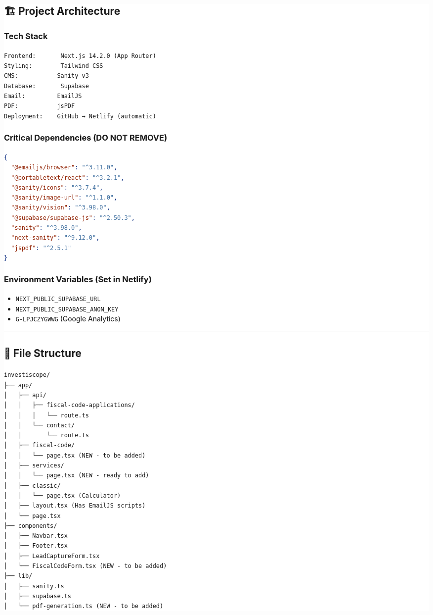 
## 🏗️ Project Architecture

### Tech Stack
```
Frontend:       Next.js 14.2.0 (App Router)
Styling:        Tailwind CSS
CMS:           Sanity v3
Database:       Supabase
Email:         EmailJS
PDF:           jsPDF
Deployment:    GitHub → Netlify (automatic)
```

### Critical Dependencies (DO NOT REMOVE)
```json
{
  "@emailjs/browser": "^3.11.0",
  "@portabletext/react": "^3.2.1",
  "@sanity/icons": "^3.7.4",
  "@sanity/image-url": "^1.1.0",
  "@sanity/vision": "^3.98.0",
  "@supabase/supabase-js": "^2.50.3",
  "sanity": "^3.98.0",
  "next-sanity": "^9.12.0",
  "jspdf": "^2.5.1"
}
```

### Environment Variables (Set in Netlify)
- `NEXT_PUBLIC_SUPABASE_URL`
- `NEXT_PUBLIC_SUPABASE_ANON_KEY`
- `G-LPJCZYGWWG` (Google Analytics)

---

## 📁 File Structure

```
investiscope/
├── app/
│   ├── api/
│   │   ├── fiscal-code-applications/
│   │   │   └── route.ts
│   │   └── contact/
│   │       └── route.ts
│   ├── fiscal-code/
│   │   └── page.tsx (NEW - to be added)
│   ├── services/
│   │   └── page.tsx (NEW - ready to add)
│   ├── classic/
│   │   └── page.tsx (Calculator)
│   ├── layout.tsx (Has EmailJS scripts)
│   └── page.tsx
├── components/
│   ├── Navbar.tsx
│   ├── Footer.tsx
│   ├── LeadCaptureForm.tsx
│   └── FiscalCodeForm.tsx (NEW - to be added)
├── lib/
│   ├── sanity.ts
│   ├── supabase.ts
│   └── pdf-generation.ts (NEW - to be added)
```